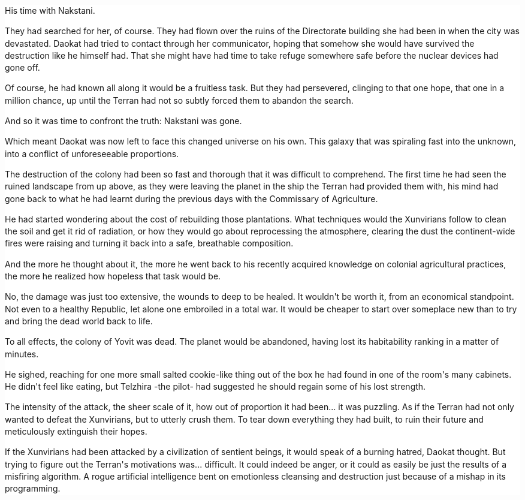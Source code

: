 His time with Nakstani.

They had searched for her, of course. They had flown over the ruins of
the Directorate building she had been in when the city was devastated.
Daokat had tried to contact through her communicator, hoping that
somehow she would have survived the destruction like he himself had.
That she might have had time to take refuge somewhere safe before the
nuclear devices had gone off.

Of course, he had known all along it would be a fruitless task. But they
had persevered, clinging to that one hope, that one in a million chance,
up until the Terran had not so subtly forced them to abandon the search.

And so it was time to confront the truth: Nakstani was gone.

Which meant Daokat was now left to face this changed universe on his
own. This galaxy that was spiraling fast into the unknown, into a
conflict of unforeseeable proportions.

The destruction of the colony had been so fast and thorough that it was
difficult to comprehend. The first time he had seen the ruined landscape
from up above, as they were leaving the planet in the ship the Terran
had provided them with, his mind had gone back to what he had learnt
during the previous days with the Commissary of Agriculture.

He had started wondering about the cost of rebuilding those plantations.
What techniques would the Xunvirians follow to clean the soil and get it
rid of radiation, or how they would go about reprocessing the
atmosphere, clearing the dust the continent-wide fires were raising and
turning it back into a safe, breathable composition.

And the more he thought about it, the more he went back to his recently
acquired knowledge on colonial agricultural practices, the more he
realized how hopeless that task would be.

No, the damage was just too extensive, the wounds to deep to be healed.
It wouldn't be worth it, from an economical standpoint. Not even to a
healthy Republic, let alone one embroiled in a total war. It would be
cheaper to start over someplace new than to try and bring the dead world
back to life.

To all effects, the colony of Yovit was dead. The planet would be
abandoned, having lost its habitability ranking in a matter of minutes.

He sighed, reaching for one more small salted cookie-like thing out of
the box he had found in one of the room's many cabinets. He didn't feel
like eating, but Telzhira -the pilot- had suggested he should regain
some of his lost strength.

The intensity of the attack, the sheer scale of it, how out of
proportion it had been... it was puzzling. As if the Terran had not only
wanted to defeat the Xunvirians, but to utterly crush them. To tear down
everything they had built, to ruin their future and meticulously
extinguish their hopes.

If the Xunvirians had been attacked by a civilization of sentient
beings, it would speak of a burning hatred, Daokat thought. But trying
to figure out the Terran's motivations was... difficult. It could indeed
be anger, or it could as easily be just the results of a misfiring
algorithm. A rogue artificial intelligence bent on emotionless cleansing
and destruction just because of a mishap in its programming.
